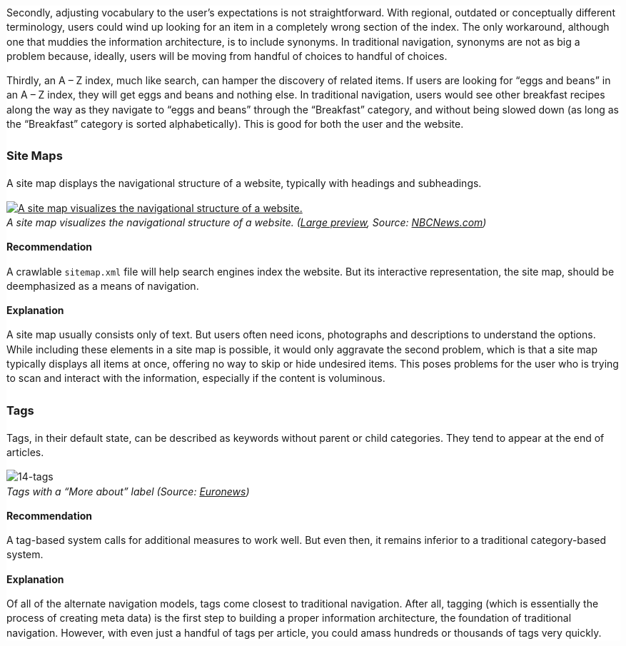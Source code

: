 Secondly, adjusting vocabulary to the user’s expectations is not straightforward. With regional, outdated or conceptually different terminology, users could wind up looking for an item in a completely wrong section of the index. The only workaround, although one that muddies the information architecture, is to include synonyms. In traditional navigation, synonyms are not as big a problem because, ideally, users will be moving from handful of choices to handful of choices.

Thirdly, an A – Z index, much like search, can hamper the discovery of related items. If users are looking for “eggs and beans” in an A – Z index, they will get eggs and beans and nothing else. In traditional navigation, users would see other breakfast recipes along the way as they navigate to “eggs and beans” through the “Breakfast” category, and without being slowed down (as long as the “Breakfast” category is sorted alphabetically). This is good for both the user and the website.</p>

### Site Maps

A site map displays the navigational structure of a website, typically with headings and subheadings.

<a href="https://archive.smashing.media/assets/344dbf88-fdf9-42bb-adb4-46f01eedd629/5ca88b33-910b-45be-96ad-962eaa4ac324/13-map.jpg"><img loading="lazy" decoding="async" title="A site map visualizes the navigational structure of a website." src="https://archive.smashing.media/assets/344dbf88-fdf9-42bb-adb4-46f01eedd629/344a8486-4e13-4fad-a61e-be7e2acf14ea/13-map-500.jpg" alt="A site map visualizes the navigational structure of a website." width="500" height="466" /></a><br>
<em>A site map visualizes the navigational structure of a website. (<a href="https://archive.smashing.media/assets/344dbf88-fdf9-42bb-adb4-46f01eedd629/5ca88b33-910b-45be-96ad-962eaa4ac324/13-map.jpg">Large preview</a>, Source: <a href="https://www.nbcnews.com/html/msnbc/HtmlSitemap0.html">NBCNews.com</a>)</em>

<strong>Recommendation</strong>

A crawlable <code>sitemap.xml</code> file will help search engines index the website. But its interactive representation, the site map, should be deemphasized as a means of navigation.

<strong>Explanation</strong>

A site map usually consists only of text. But users often need icons, photographs and descriptions to understand the options. While including these elements in a site map is possible, it would only aggravate the second problem, which is that a site map typically displays all items at once, offering no way to skip or hide undesired items. This poses problems for the user who is trying to scan and interact with the information, especially if the content is voluminous.</p>

### Tags

Tags, in their default state, can be described as keywords without parent or child categories. They tend to appear at the end of articles.

<img loading="lazy" decoding="async" src="https://archive.smashing.media/assets/344dbf88-fdf9-42bb-adb4-46f01eedd629/820a23d2-ef47-40f7-ba62-dcff67a1c54e/14-tags.jpg" alt="14-tags" width="492" height="141" /><br>
<em>Tags with a “More about” label (Source: <a href="https://www.euronews.com/2013/10/08/obama-warns-republicans-to-stop-using-extortion-and-pledges-talks-once-budget-/">Euronews</a>)</em>

<strong>Recommendation</strong>

A tag-based system calls for additional measures to work well. But even then, it remains inferior to a traditional category-based system.

<strong>Explanation</strong>

Of all of the alternate navigation models, tags come closest to traditional navigation. After all, tagging (which is essentially the process of creating meta data) is the first step to building a proper information architecture, the foundation of traditional navigation. However, with even just a handful of tags per article, you could amass hundreds or thousands of tags very quickly.
